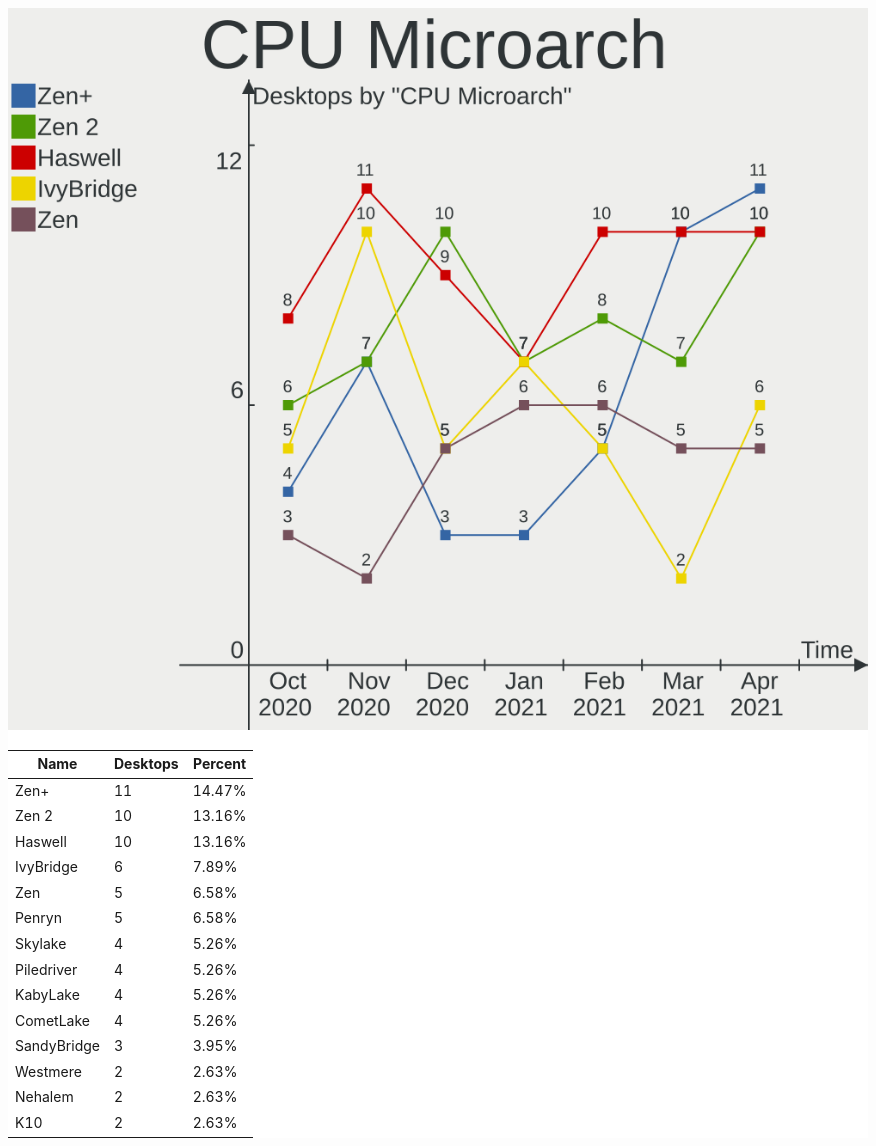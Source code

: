 ![CPU Microarch](./images/line_chart/cpu_microarch.svg)

| Name          | Desktops | Percent |
|---------------|----------|---------|
| Zen+          | 11       | 14.47%  |
| Zen 2         | 10       | 13.16%  |
| Haswell       | 10       | 13.16%  |
| IvyBridge     | 6        | 7.89%   |
| Zen           | 5        | 6.58%   |
| Penryn        | 5        | 6.58%   |
| Skylake       | 4        | 5.26%   |
| Piledriver    | 4        | 5.26%   |
| KabyLake      | 4        | 5.26%   |
| CometLake     | 4        | 5.26%   |
| SandyBridge   | 3        | 3.95%   |
| Westmere      | 2        | 2.63%   |
| Nehalem       | 2        | 2.63%   |
| K10           | 2        | 2.63%   |